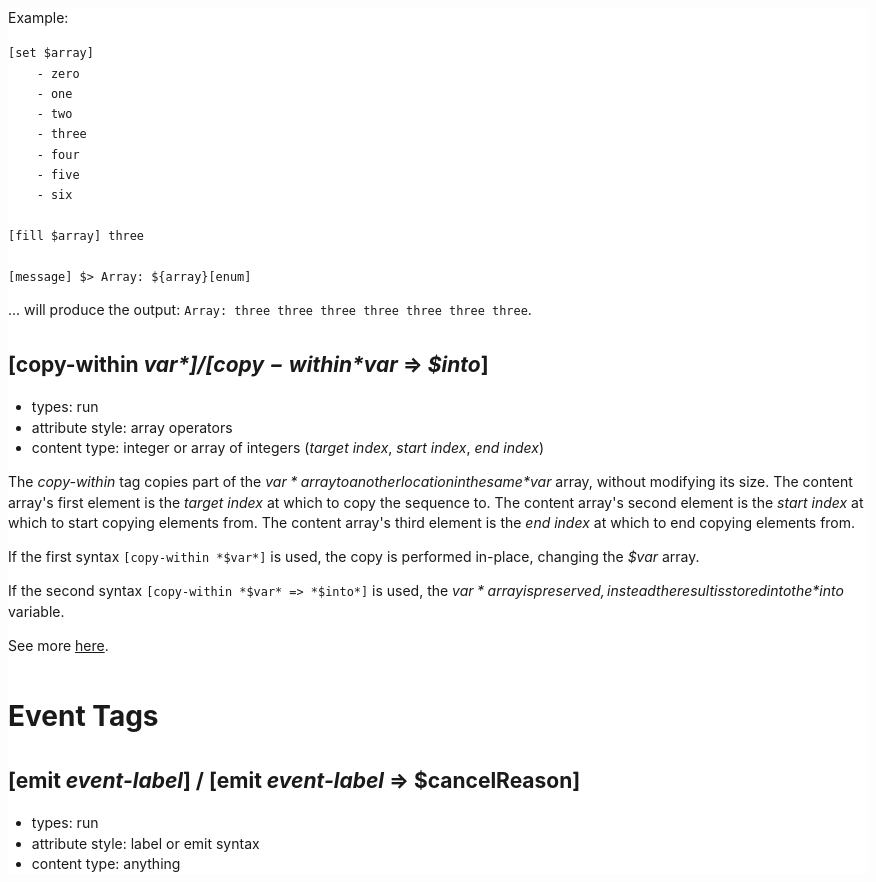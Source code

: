 Example:

```
[set $array]
	- zero
	- one
	- two
	- three
	- four
	- five
	- six

[fill $array] three

[message] $> Array: ${array}[enum]
```
... will produce the output: `Array: three three three three three three three`.



<a name="ref.ops.copy-within"></a>
## [copy-within *$var*] / [copy-within *$var* => *$into*]

* types: run
* attribute style: array operators
* content type: integer or array of integers (*target index*, *start index*, *end index*)

The *copy-within* tag copies part of the *$var* array to another location in the same *$var* array, without modifying its size.
The content array's first element is the *target index* at which to copy the sequence to.
The content array's second element is the *start index* at which to start copying elements from.
The content array's third element is the *end index* at which to end copying elements from.

If the first syntax `[copy-within *$var*]` is used, the copy is performed in-place, changing the *$var* array.

If the second syntax `[copy-within *$var* => *$into*]` is used, the *$var* array is preserved,
instead the result is stored into the *$into* variable.

See more [here](https://developer.mozilla.org/en-US/docs/Web/JavaScript/Reference/Global_Objects/Array/copyWithin).



<a name="ref.event"></a>
# Event Tags



<a name="ref.event.emit"></a>
## [emit *event-label*] / [emit *event-label* => $cancelReason]

* types: run
* attribute style: label or emit syntax
* content type: anything
